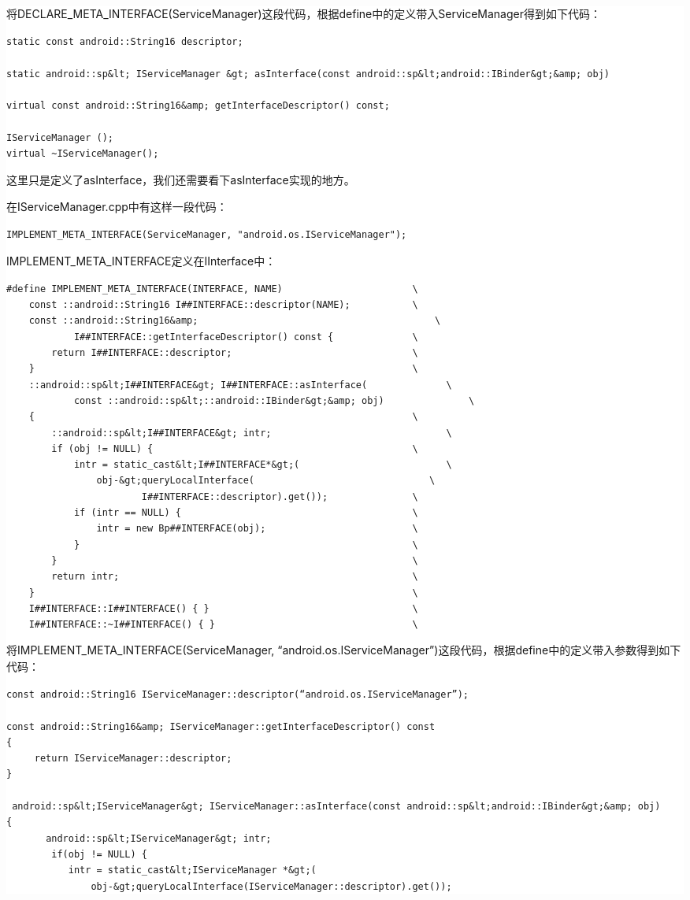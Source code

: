 将DECLARE_META_INTERFACE(ServiceManager)这段代码，根据define中的定义带入ServiceManager得到如下代码：

```
static const android::String16 descriptor;

static android::sp&lt; IServiceManager &gt; asInterface(const android::sp&lt;android::IBinder&gt;&amp; obj)

virtual const android::String16&amp; getInterfaceDescriptor() const;

IServiceManager ();
virtual ~IServiceManager();

```

这里只是定义了asInterface，我们还需要看下asInterface实现的地方。

在IServiceManager.cpp中有这样一段代码：

```
IMPLEMENT_META_INTERFACE(ServiceManager, "android.os.IServiceManager");

```

IMPLEMENT_META_INTERFACE定义在IInterface中：

```
#define IMPLEMENT_META_INTERFACE(INTERFACE, NAME)                       \
    const ::android::String16 I##INTERFACE::descriptor(NAME);           \
    const ::android::String16&amp;                                          \
            I##INTERFACE::getInterfaceDescriptor() const {              \
        return I##INTERFACE::descriptor;                                \
    }                                                                   \
    ::android::sp&lt;I##INTERFACE&gt; I##INTERFACE::asInterface(              \
            const ::android::sp&lt;::android::IBinder&gt;&amp; obj)               \
    {                                                                   \
        ::android::sp&lt;I##INTERFACE&gt; intr;                               \
        if (obj != NULL) {                                              \
            intr = static_cast&lt;I##INTERFACE*&gt;(                          \
                obj-&gt;queryLocalInterface(                               \
                        I##INTERFACE::descriptor).get());               \
            if (intr == NULL) {                                         \
                intr = new Bp##INTERFACE(obj);                          \
            }                                                           \
        }                                                               \
        return intr;                                                    \
    }                                                                   \
    I##INTERFACE::I##INTERFACE() { }                                    \
    I##INTERFACE::~I##INTERFACE() { }                                   \

```

将IMPLEMENT_META_INTERFACE(ServiceManager, “android.os.IServiceManager”)这段代码，根据define中的定义带入参数得到如下代码：

```
const android::String16 IServiceManager::descriptor(“android.os.IServiceManager”);

const android::String16&amp; IServiceManager::getInterfaceDescriptor() const
{
     return IServiceManager::descriptor;
}

 android::sp&lt;IServiceManager&gt; IServiceManager::asInterface(const android::sp&lt;android::IBinder&gt;&amp; obj)
{
       android::sp&lt;IServiceManager&gt; intr;
        if(obj != NULL) {
           intr = static_cast&lt;IServiceManager *&gt;(
               obj-&gt;queryLocalInterface(IServiceManager::descriptor).get());
```